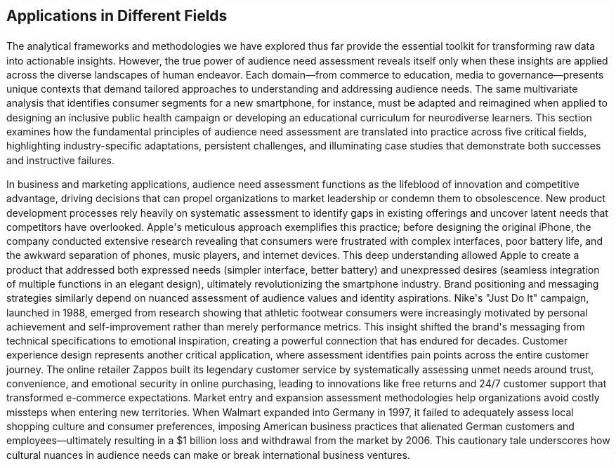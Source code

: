 ## Applications in Different Fields

The analytical frameworks and methodologies we have explored thus far provide the essential toolkit for transforming raw data into actionable insights. However, the true power of audience need assessment reveals itself only when these insights are applied across the diverse landscapes of human endeavor. Each domain—from commerce to education, media to governance—presents unique contexts that demand tailored approaches to understanding and addressing audience needs. The same multivariate analysis that identifies consumer segments for a new smartphone, for instance, must be adapted and reimagined when applied to designing an inclusive public health campaign or developing an educational curriculum for neurodiverse learners. This section examines how the fundamental principles of audience need assessment are translated into practice across five critical fields, highlighting industry-specific adaptations, persistent challenges, and illuminating case studies that demonstrate both successes and instructive failures.

In business and marketing applications, audience need assessment functions as the lifeblood of innovation and competitive advantage, driving decisions that can propel organizations to market leadership or condemn them to obsolescence. New product development processes rely heavily on systematic assessment to identify gaps in existing offerings and uncover latent needs that competitors have overlooked. Apple's meticulous approach exemplifies this practice; before designing the original iPhone, the company conducted extensive research revealing that consumers were frustrated with complex interfaces, poor battery life, and the awkward separation of phones, music players, and internet devices. This deep understanding allowed Apple to create a product that addressed both expressed needs (simpler interface, better battery) and unexpressed desires (seamless integration of multiple functions in an elegant design), ultimately revolutionizing the smartphone industry. Brand positioning and messaging strategies similarly depend on nuanced assessment of audience values and identity aspirations. Nike's "Just Do It" campaign, launched in 1988, emerged from research showing that athletic footwear consumers were increasingly motivated by personal achievement and self-improvement rather than merely performance metrics. This insight shifted the brand's messaging from technical specifications to emotional inspiration, creating a powerful connection that has endured for decades. Customer experience design represents another critical application, where assessment identifies pain points across the entire customer journey. The online retailer Zappos built its legendary customer service by systematically assessing unmet needs around trust, convenience, and emotional security in online purchasing, leading to innovations like free returns and 24/7 customer support that transformed e-commerce expectations. Market entry and expansion assessment methodologies help organizations avoid costly missteps when entering new territories. When Walmart expanded into Germany in 1997, it failed to adequately assess local shopping culture and consumer preferences, imposing American business practices that alienated German customers and employees—ultimately resulting in a $1 billion loss and withdrawal from the market by 2006. This cautionary tale underscores how cultural nuances in audience needs can make or break international business ventures.

